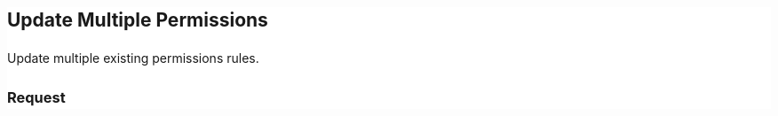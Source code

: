 </template>
<template #graphql>

```graphql
mutation {
	update_permissions_item(id: 34, data: { fields: ["id", "title", "body"] }) {
		id
		action
		collection
	}
}
```

</template>
<template #sdk>

```js
import { createDirectus, rest, updatePermission } from '@directus/sdk';

const client = createDirectus('https://directus.example.com').with(rest());

const result = await client.request(
	updatePermission('57', {
		fields: ['title', 'body'],
	})
);
```

</template>
</SnippetToggler>

## Update Multiple Permissions

Update multiple existing permissions rules.

### Request

<SnippetToggler :choices="['REST', 'GraphQL', 'SDK']" group="api">
<template #rest>

`PATCH /permissions`

```json
{
	"keys": permission_id_array,
	"data": partial_permission_object
}
```

</template>
<template #graphql>

`POST /graphql/system`

```graphql
type Mutation {
	update_permissions_items(id: [ID!]!, data: update_directus_permissions_input!): [directus_permissions]
}
```
